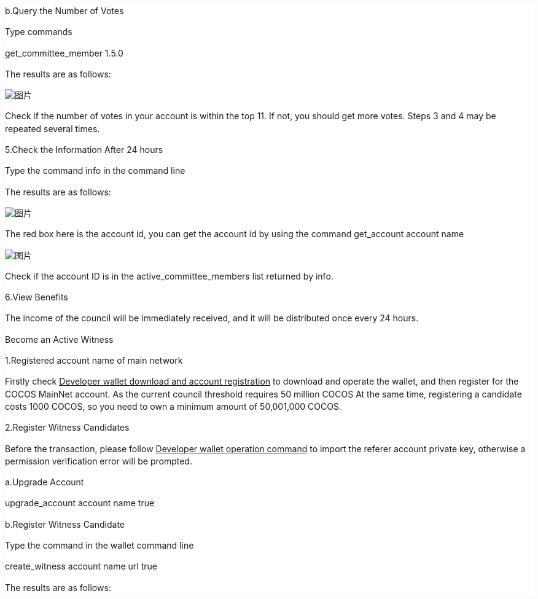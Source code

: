 b.Query the Number of Votes

Type commands

get_committee_member 1.5.0

The results are as follows:

![图片](https://uploader.shimo.im/f/2s8URu5AgA49BwKY.png!thumbnail)

Check if the number of votes in your account is within the top 11. If not, you should get more votes. Steps 3 and 4 may be repeated several times.

5.Check the Information After 24 hours

Type the command info in the command line

The results are as follows:

![图片](https://uploader.shimo.im/f/dboChfeOAhkW0pIY.png!thumbnail)

The red box here is the account id, you can get the account id by using the command get_account account name

![图片](https://uploader.shimo.im/f/sdVHKWu8C7IzjlQq.png!thumbnail)

Check if the account ID is in the active_committee_members list returned by info.

6.View Benefits

The income of the council will be immediately received, and it will be distributed once every 24 hours.

Become an Active Witness

1.Registered account name of main network

Firstly check [Developer wallet download and account registration](https://github.com/Cocos-BCX/Document/blob/master/chain_development/Cocos-BCX%20Binary%20Wallet%20Instructions%20and%20Account%20Registration.md) to download and operate the wallet, and then register for the COCOS MainNet account. As the current council threshold requires 50 million COCOS At the same time, registering a candidate costs 1000 COCOS, so you need to own a minimum amount of 50,001,000 COCOS.

2.Register Witness Candidates

Before the transaction, please follow [Developer wallet operation command](https://dev.cocosbcx.io/docs/22-cli_wallet)  to import the referer account private key, otherwise a permission verification error will be prompted.

a.Upgrade Account

upgrade_account account name true

b.Register Witness Candidate 

Type the command in the wallet command line

create_witness account name url true

The results are as follows:
